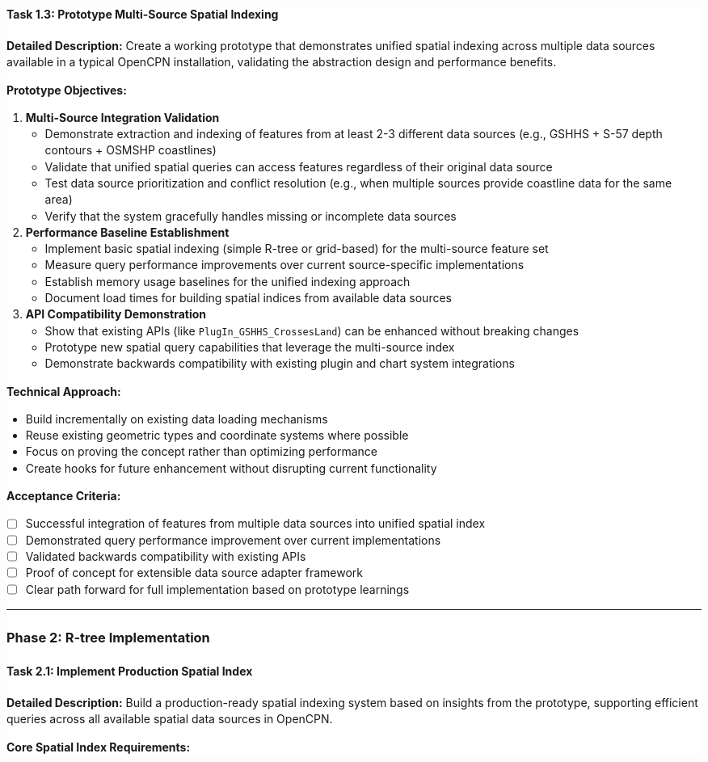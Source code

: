 #### Task 1.3: Prototype Multi-Source Spatial Indexing

**Detailed Description:**
Create a working prototype that demonstrates unified spatial indexing across multiple data sources available in a typical OpenCPN installation, validating the abstraction design and performance benefits.

**Prototype Objectives:**

1. **Multi-Source Integration Validation**
   - Demonstrate extraction and indexing of features from at least 2-3 different data sources (e.g., GSHHS + S-57 depth contours + OSMSHP coastlines)
   - Validate that unified spatial queries can access features regardless of their original data source
   - Test data source prioritization and conflict resolution (e.g., when multiple sources provide coastline data for the same area)
   - Verify that the system gracefully handles missing or incomplete data sources
2. **Performance Baseline Establishment**
   - Implement basic spatial indexing (simple R-tree or grid-based) for the multi-source feature set
   - Measure query performance improvements over current source-specific implementations
   - Establish memory usage baselines for the unified indexing approach
   - Document load times for building spatial indices from available data sources
3. **API Compatibility Demonstration**
   - Show that existing APIs (like `PlugIn_GSHHS_CrossesLand`) can be enhanced without breaking changes
   - Prototype new spatial query capabilities that leverage the multi-source index
   - Demonstrate backwards compatibility with existing plugin and chart system integrations

**Technical Approach:**

- Build incrementally on existing data loading mechanisms
- Reuse existing geometric types and coordinate systems where possible
- Focus on proving the concept rather than optimizing performance
- Create hooks for future enhancement without disrupting current functionality

**Acceptance Criteria:**

- [ ] Successful integration of features from multiple data sources into unified spatial index
- [ ] Demonstrated query performance improvement over current implementations
- [ ] Validated backwards compatibility with existing APIs
- [ ] Proof of concept for extensible data source adapter framework
- [ ] Clear path forward for full implementation based on prototype learnings

---

### Phase 2: R-tree Implementation

#### Task 2.1: Implement Production Spatial Index

**Detailed Description:**
Build a production-ready spatial indexing system based on insights from the prototype, supporting efficient queries across all available spatial data sources in OpenCPN.

**Core Spatial Index Requirements:**
